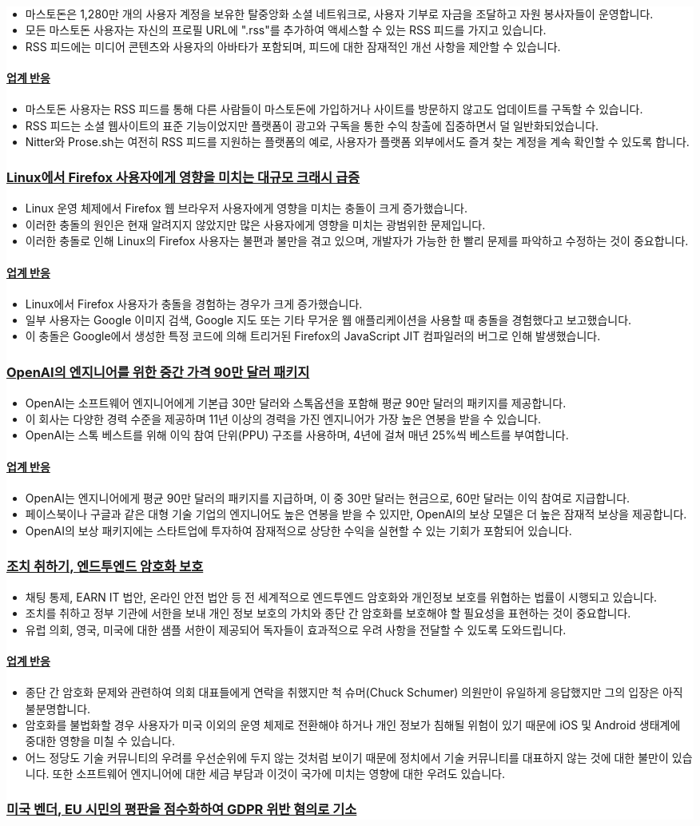 - 마스토돈은 1,280만 개의 사용자 계정을 보유한 탈중앙화 소셜 네트워크로, 사용자 기부로 자금을 조달하고 자원 봉사자들이 운영합니다.
- 모든 마스토돈 사용자는 자신의 프로필 URL에 ".rss"를 추가하여 액세스할 수 있는 RSS 피드를 가지고 있습니다.
- RSS 피드에는 미디어 콘텐츠와 사용자의 아바타가 포함되며, 피드에 대한 잠재적인 개선 사항을 제안할 수 있습니다.

#### [업계 반응](http://news.ycombinator.com/item?id=36461701)

- 마스토돈 사용자는 RSS 피드를 통해 다른 사람들이 마스토돈에 가입하거나 사이트를 방문하지 않고도 업데이트를 구독할 수 있습니다.
- RSS 피드는 소셜 웹사이트의 표준 기능이었지만 플랫폼이 광고와 구독을 통한 수익 창출에 집중하면서 덜 일반화되었습니다.
- Nitter와 Prose.sh는 여전히 RSS 피드를 지원하는 플랫폼의 예로, 사용자가 플랫폼 외부에서도 즐겨 찾는 계정을 계속 확인할 수 있도록 합니다.

### [Linux에서 Firefox 사용자에게 영향을 미치는 대규모 크래시 급증](https://fosstodon.org/@gabrielesvelto/110592904713090347)

- Linux 운영 체제에서 Firefox 웹 브라우저 사용자에게 영향을 미치는 충돌이 크게 증가했습니다.
- 이러한 충돌의 원인은 현재 알려지지 않았지만 많은 사용자에게 영향을 미치는 광범위한 문제입니다.
- 이러한 충돌로 인해 Linux의 Firefox 사용자는 불편과 불만을 겪고 있으며, 개발자가 가능한 한 빨리 문제를 파악하고 수정하는 것이 중요합니다.

#### [업계 반응](http://news.ycombinator.com/item?id=36455627)

- Linux에서 Firefox 사용자가 충돌을 경험하는 경우가 크게 증가했습니다.
- 일부 사용자는 Google 이미지 검색, Google 지도 또는 기타 무거운 웹 애플리케이션을 사용할 때 충돌을 경험했다고 보고했습니다.
- 이 충돌은 Google에서 생성한 특정 코드에 의해 트리거된 Firefox의 JavaScript JIT 컴파일러의 버그로 인해 발생했습니다.

### [OpenAI의 엔지니어를 위한 중간 가격 90만 달러 패키지](https://www.levels.fyi/companies/openai/salaries/software-engineer)

- OpenAI는 소프트웨어 엔지니어에게 기본급 30만 달러와 스톡옵션을 포함해 평균 90만 달러의 패키지를 제공합니다.
- 이 회사는 다양한 경력 수준을 제공하며 11년 이상의 경력을 가진 엔지니어가 가장 높은 연봉을 받을 수 있습니다.
- OpenAI는 스톡 베스트를 위해 이익 참여 단위(PPU) 구조를 사용하며, 4년에 걸쳐 매년 25%씩 베스트를 부여합니다.

#### [업계 반응](http://news.ycombinator.com/item?id=36460082)

- OpenAI는 엔지니어에게 평균 90만 달러의 패키지를 지급하며, 이 중 30만 달러는 현금으로, 60만 달러는 이익 참여로 지급합니다.
- 페이스북이나 구글과 같은 대형 기술 기업의 엔지니어도 높은 연봉을 받을 수 있지만, OpenAI의 보상 모델은 더 높은 잠재적 보상을 제공합니다.
- OpenAI의 보상 패키지에는 스타트업에 투자하여 잠재적으로 상당한 수익을 실현할 수 있는 기회가 포함되어 있습니다.

### [조치 취하기, 엔드투엔드 암호화 보호](https://www.fsf.org/blogs/community/take-action-protect-end-to-end-encryption)

- 채팅 통제, EARN IT 법안, 온라인 안전 법안 등 전 세계적으로 엔드투엔드 암호화와 개인정보 보호를 위협하는 법률이 시행되고 있습니다.
- 조치를 취하고 정부 기관에 서한을 보내 개인 정보 보호의 가치와 종단 간 암호화를 보호해야 할 필요성을 표현하는 것이 중요합니다.
- 유럽 의회, 영국, 미국에 대한 샘플 서한이 제공되어 독자들이 효과적으로 우려 사항을 전달할 수 있도록 도와드립니다.

#### [업계 반응](http://news.ycombinator.com/item?id=36459055)

- 종단 간 암호화 문제와 관련하여 의회 대표들에게 연락을 취했지만 척 슈머(Chuck Schumer) 의원만이 유일하게 응답했지만 그의 입장은 아직 불분명합니다.
- 암호화를 불법화할 경우 사용자가 미국 이외의 운영 체제로 전환해야 하거나 개인 정보가 침해될 위험이 있기 때문에 iOS 및 Android 생태계에 중대한 영향을 미칠 수 있습니다.
- 어느 정당도 기술 커뮤니티의 우려를 우선순위에 두지 않는 것처럼 보이기 때문에 정치에서 기술 커뮤니티를 대표하지 않는 것에 대한 불만이 있습니다. 또한 소프트웨어 엔지니어에 대한 세금 부담과 이것이 국가에 미치는 영향에 대한 우려도 있습니다.

### [미국 벤더, EU 시민의 평판을 점수화하여 GDPR 위반 혐의로 기소](https://www.theregister.com/2023/06/23/telesign_gdpr_complaint/)
